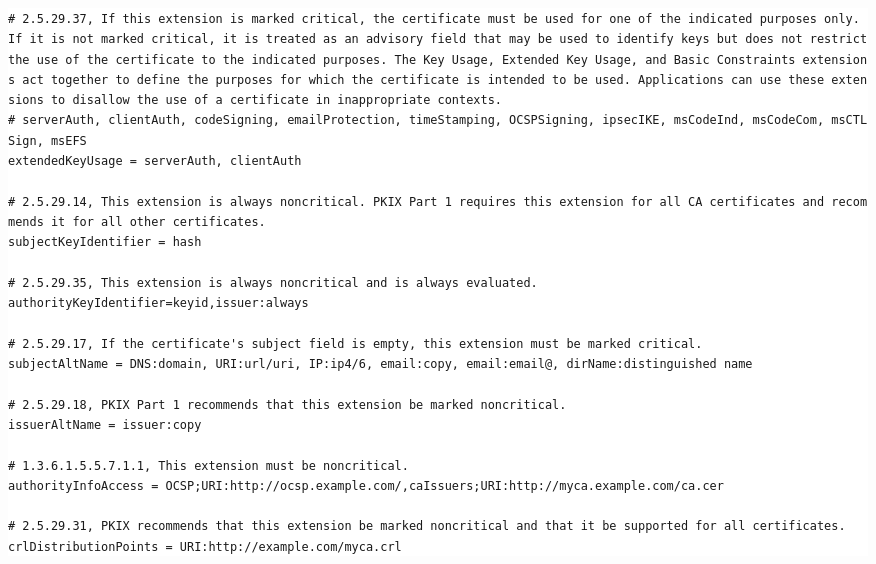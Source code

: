     # 2.5.29.37, If this extension is marked critical, the certificate must be used for one of the indicated purposes only. If it is not marked critical, it is treated as an advisory field that may be used to identify keys but does not restrict the use of the certificate to the indicated purposes. The Key Usage, Extended Key Usage, and Basic Constraints extensions act together to define the purposes for which the certificate is intended to be used. Applications can use these extensions to disallow the use of a certificate in inappropriate contexts.
    # serverAuth, clientAuth, codeSigning, emailProtection, timeStamping, OCSPSigning, ipsecIKE, msCodeInd, msCodeCom, msCTLSign, msEFS
    extendedKeyUsage = serverAuth, clientAuth
    
    # 2.5.29.14, This extension is always noncritical. PKIX Part 1 requires this extension for all CA certificates and recommends it for all other certificates.
    subjectKeyIdentifier = hash

    # 2.5.29.35, This extension is always noncritical and is always evaluated.
    authorityKeyIdentifier=keyid,issuer:always
    
    # 2.5.29.17, If the certificate's subject field is empty, this extension must be marked critical.
    subjectAltName = DNS:domain, URI:url/uri, IP:ip4/6, email:copy, email:email@, dirName:distinguished name
    
    # 2.5.29.18, PKIX Part 1 recommends that this extension be marked noncritical.
    issuerAltName = issuer:copy

    # 1.3.6.1.5.5.7.1.1, This extension must be noncritical.
    authorityInfoAccess = OCSP;URI:http://ocsp.example.com/,caIssuers;URI:http://myca.example.com/ca.cer
    
    # 2.5.29.31, PKIX recommends that this extension be marked noncritical and that it be supported for all certificates.
    crlDistributionPoints = URI:http://example.com/myca.crl
    
